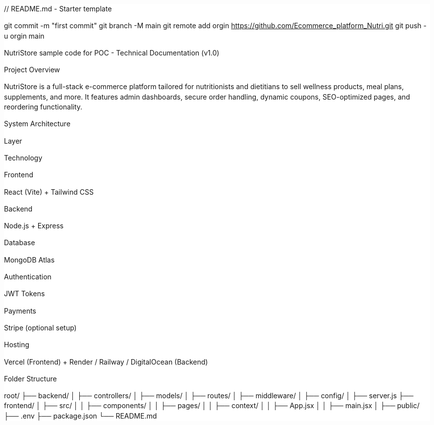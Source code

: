 // README.md - Starter template


git commit -m "first commit"
git branch -M main
git remote add orgin https://github.com/Ecommerce_platform_Nutri.git
git push -u orgin main







NutriStore sample code for POC - Technical Documentation (v1.0) 

 

Project Overview 

NutriStore is a full-stack e-commerce platform tailored for nutritionists and dietitians to sell wellness products, meal plans, supplements, and more. It features admin dashboards, secure order handling, dynamic coupons, SEO-optimized pages, and reordering functionality. 

 

System Architecture 

Layer 

Technology 

Frontend 

React (Vite) + Tailwind CSS 

Backend 

Node.js + Express 

Database 

MongoDB Atlas 

Authentication 

JWT Tokens 

Payments 

Stripe (optional setup) 

Hosting 

Vercel (Frontend) + Render / Railway / DigitalOcean (Backend) 

 

Folder Structure 

root/ 
├── backend/ 
│   ├── controllers/ 
│   ├── models/ 
│   ├── routes/ 
│   ├── middleware/ 
│   ├── config/ 
│   ├── server.js 
├── frontend/ 
│   ├── src/ 
│   │   ├── components/ 
│   │   ├── pages/ 
│   │   ├── context/ 
│   │   ├── App.jsx 
│   │   ├── main.jsx 
│   ├── public/ 
├── .env 
├── package.json 
└── README.md 
